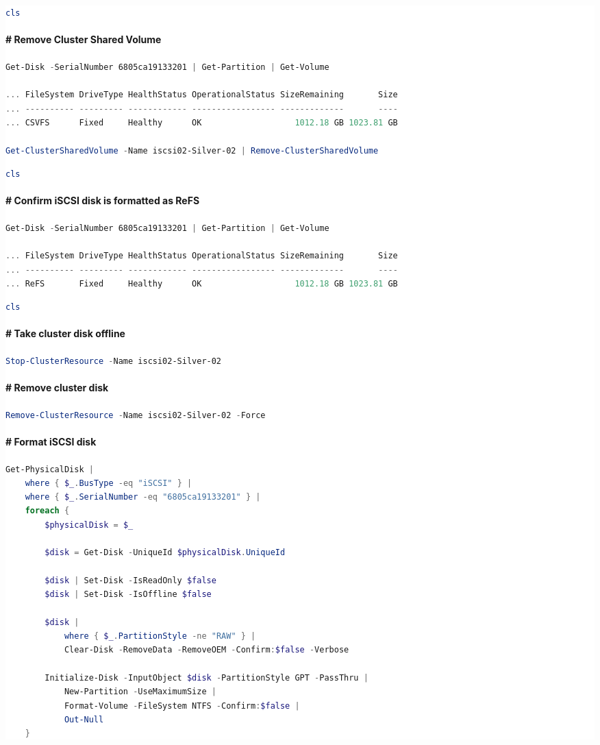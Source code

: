 
```PowerShell
cls
```

#### # Remove Cluster Shared Volume

```PowerShell
Get-Disk -SerialNumber 6805ca19133201 | Get-Partition | Get-Volume

... FileSystem DriveType HealthStatus OperationalStatus SizeRemaining       Size
... ---------- --------- ------------ ----------------- -------------       ----
... CSVFS      Fixed     Healthy      OK                   1012.18 GB 1023.81 GB

Get-ClusterSharedVolume -Name iscsi02-Silver-02 | Remove-ClusterSharedVolume
```

```PowerShell
cls
```

#### # Confirm iSCSI disk is formatted as ReFS

```PowerShell
Get-Disk -SerialNumber 6805ca19133201 | Get-Partition | Get-Volume

... FileSystem DriveType HealthStatus OperationalStatus SizeRemaining       Size
... ---------- --------- ------------ ----------------- -------------       ----
... ReFS       Fixed     Healthy      OK                   1012.18 GB 1023.81 GB
```

```PowerShell
cls
```

#### # Take cluster disk offline

```PowerShell
Stop-ClusterResource -Name iscsi02-Silver-02
```

#### # Remove cluster disk

```PowerShell
Remove-ClusterResource -Name iscsi02-Silver-02 -Force
```

#### # Format iSCSI disk

```PowerShell
Get-PhysicalDisk |
    where { $_.BusType -eq "iSCSI" } |
    where { $_.SerialNumber -eq "6805ca19133201" } |
    foreach {
        $physicalDisk = $_

        $disk = Get-Disk -UniqueId $physicalDisk.UniqueId

        $disk | Set-Disk -IsReadOnly $false
        $disk | Set-Disk -IsOffline $false

        $disk |
            where { $_.PartitionStyle -ne "RAW" } |
            Clear-Disk -RemoveData -RemoveOEM -Confirm:$false -Verbose

        Initialize-Disk -InputObject $disk -PartitionStyle GPT -PassThru |
            New-Partition -UseMaximumSize |
            Format-Volume -FileSystem NTFS -Confirm:$false |
            Out-Null
    }
```